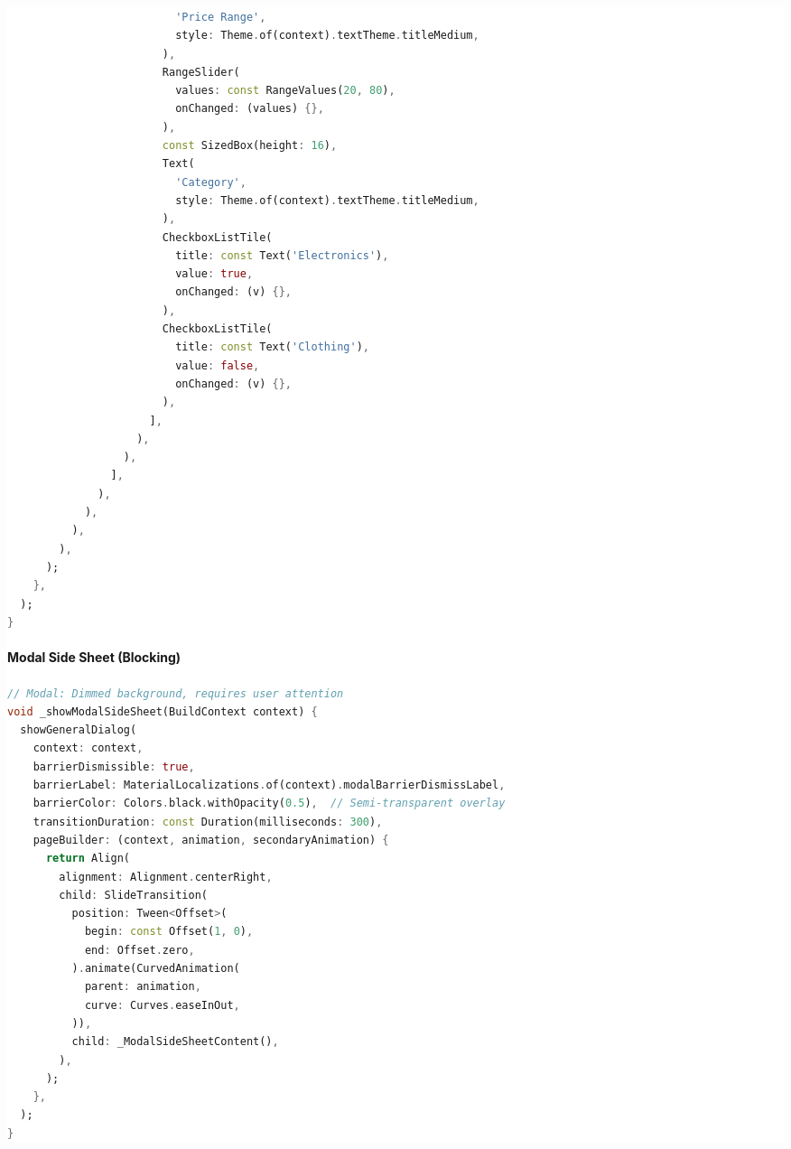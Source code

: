 ```dart
                          'Price Range',
                          style: Theme.of(context).textTheme.titleMedium,
                        ),
                        RangeSlider(
                          values: const RangeValues(20, 80),
                          onChanged: (values) {},
                        ),
                        const SizedBox(height: 16),
                        Text(
                          'Category',
                          style: Theme.of(context).textTheme.titleMedium,
                        ),
                        CheckboxListTile(
                          title: const Text('Electronics'),
                          value: true,
                          onChanged: (v) {},
                        ),
                        CheckboxListTile(
                          title: const Text('Clothing'),
                          value: false,
                          onChanged: (v) {},
                        ),
                      ],
                    ),
                  ),
                ],
              ),
            ),
          ),
        ),
      );
    },
  );
}
```

#### Modal Side Sheet (Blocking)

```dart
// Modal: Dimmed background, requires user attention
void _showModalSideSheet(BuildContext context) {
  showGeneralDialog(
    context: context,
    barrierDismissible: true,
    barrierLabel: MaterialLocalizations.of(context).modalBarrierDismissLabel,
    barrierColor: Colors.black.withOpacity(0.5),  // Semi-transparent overlay
    transitionDuration: const Duration(milliseconds: 300),
    pageBuilder: (context, animation, secondaryAnimation) {
      return Align(
        alignment: Alignment.centerRight,
        child: SlideTransition(
          position: Tween<Offset>(
            begin: const Offset(1, 0),
            end: Offset.zero,
          ).animate(CurvedAnimation(
            parent: animation,
            curve: Curves.easeInOut,
          )),
          child: _ModalSideSheetContent(),
        ),
      );
    },
  );
}
```